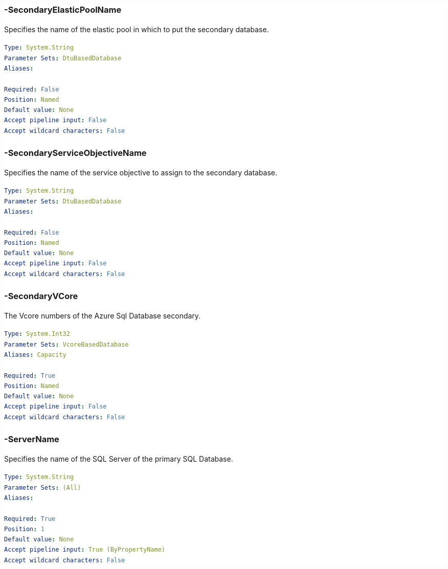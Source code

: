 ### -SecondaryElasticPoolName
Specifies the name of the elastic pool in which to put the secondary database.

```yaml
Type: System.String
Parameter Sets: DtuBasedDatabase
Aliases:

Required: False
Position: Named
Default value: None
Accept pipeline input: False
Accept wildcard characters: False
```

### -SecondaryServiceObjectiveName
Specifies the name of the service objective to assign to the secondary database.

```yaml
Type: System.String
Parameter Sets: DtuBasedDatabase
Aliases:

Required: False
Position: Named
Default value: None
Accept pipeline input: False
Accept wildcard characters: False
```

### -SecondaryVCore
The Vcore numbers of the Azure Sql Database secondary.

```yaml
Type: System.Int32
Parameter Sets: VcoreBasedDatabase
Aliases: Capacity

Required: True
Position: Named
Default value: None
Accept pipeline input: False
Accept wildcard characters: False
```

### -ServerName
Specifies the name of the SQL Server of the primary  SQL Database.

```yaml
Type: System.String
Parameter Sets: (All)
Aliases:

Required: True
Position: 1
Default value: None
Accept pipeline input: True (ByPropertyName)
Accept wildcard characters: False
```

